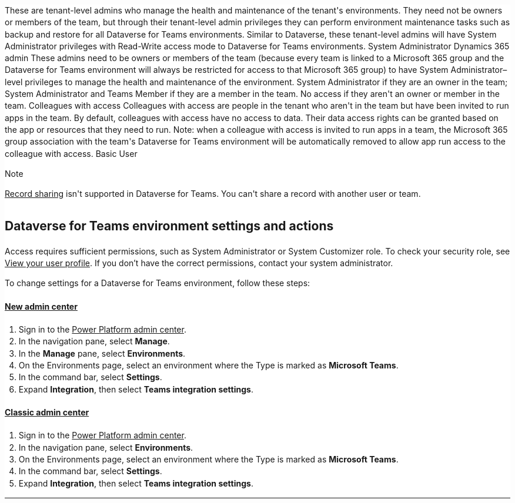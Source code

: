 <td width="50%"> These are tenant-level admins who manage the health and maintenance of the tenant's environments. They need not be owners or members of the team, but through their tenant-level admin privileges they can perform environment maintenance tasks such as backup and restore for all Dataverse for Teams environments. Similar to Dataverse, these tenant-level admins will have System Administrator privileges with Read-Write access mode to Dataverse for Teams environments. </td>
<td width="30%"> System Administrator  </td>
</tr>
<tr>
<td width="20%"> Dynamics 365 admin </td>
<td width="50%"> These admins need to be owners or members of the team (because every team is linked to a Microsoft 365 group and the Dataverse for Teams environment will always be restricted for access to that Microsoft 365 group) to have System Administrator&ndash;level privileges to manage the health and maintenance of the environment. </td>
<td width="30%"> System Administrator if they are an owner in the team; System Administrator and Teams Member if they are a member in the team. No access if they aren't an owner or member in the team. </td>
</tr>
<tr>
<td width="20%"> Colleagues with access </td>
<td width="50%"> Colleagues with access are people in the tenant who aren't in the team but have been invited to run apps in the team. By default, colleagues with access have no access to data. Their data access rights can be granted based on the app or resources that they need to run. Note: when a colleague with access is invited to run apps in a team, the Microsoft 365 group association with the team's Dataverse for Teams environment will be automatically removed to allow app run access to the colleague with access. </td>
<td width="30%"> Basic User</td>
</tr>
</table>

> [!NOTE]
> [Record sharing](wp-security-cds.md#record-sharing) isn't supported in Dataverse for Teams.  You can't share a record with another user or team.

## Dataverse for Teams environment settings and actions


Access requires sufficient permissions, such as System Administrator or System Customizer role. To check your security role, see [View your user profile](/powerapps/user/view-your-user-profile). If you don’t have the correct permissions, contact your system administrator.

To change settings for a Dataverse for Teams environment, follow these steps:

#### [New admin center](#tab/new)
1. Sign in to the [Power Platform admin center](https://admin.powerplatform.microsoft.com/).
1. In the navigation pane, select **Manage**.
1. In the **Manage** pane, select **Environments**.
1. On the Environments page, select an environment where the Type is marked as **Microsoft Teams**.
1. In the command bar, select **Settings**. 
1. Expand **Integration**, then select **Teams integration settings**.
   
#### [Classic admin center](#tab/classic)
1. Sign in to the [Power Platform admin center](https://admin.powerplatform.microsoft.com/).
1. In the navigation pane, select **Environments**.
1. On the Environments page, select an environment where the Type is marked as **Microsoft Teams**.
1. In the command bar, select **Settings**.  
1. Expand **Integration**, then select **Teams integration settings**.
---
